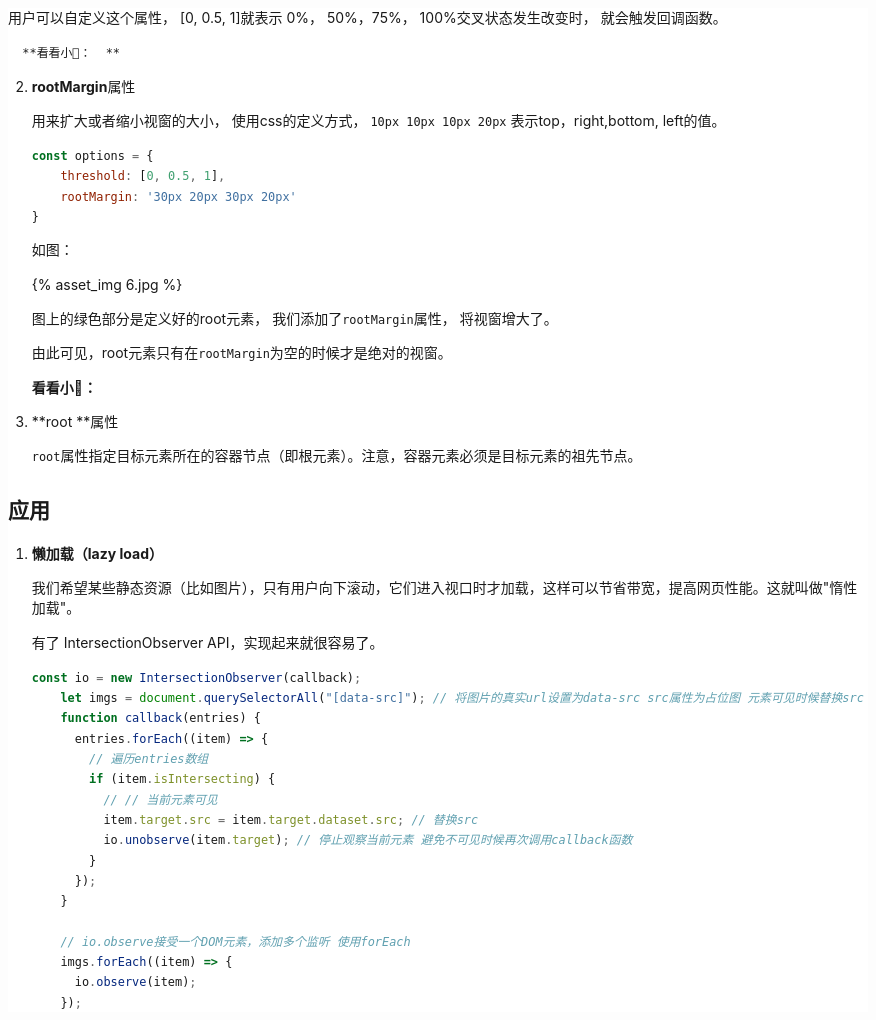    用户可以自定义这个属性， [0, 0.5, 1]就表示 0%， 50%，75%， 100%交叉状态发生改变时， 就会触发回调函数。

      **看看小🌰：  **

   <iframe height="423" style="width: 100%;" scrolling="no" title="dyYoJJJ" src="https://codepen.io/shuliqi/embed/dyYoJJJ?height=423&theme-id=dark&default-tab=js,result" frameborder="no" loading="lazy" allowtransparency="true" allowfullscreen="true">
     See the Pen <a href='https://codepen.io/shuliqi/pen/dyYoJJJ'>dyYoJJJ</a> by shuliqi
     (<a href='https://codepen.io/shuliqi'>@shuliqi</a>) on <a href='https://codepen.io'>CodePen</a>.
   </iframe>

2. **rootMargin**属性

   用来扩大或者缩小视窗的大小， 使用css的定义方式，	`10px 10px 10px 20px` 表示top，right,bottom, left的值。

   ```javascript
   const options = {
       threshold: [0, 0.5, 1],
       rootMargin: '30px 20px 30px 20px'
   }
   ```

   如图：

   {% asset_img 6.jpg %}

   图上的绿色部分是定义好的root元素， 我们添加了`rootMargin`属性， 将视窗增大了。

   由此可见，root元素只有在`rootMargin`为空的时候才是绝对的视窗。

    **看看小🌰：**

   <iframe height="628" style="width: 100%;" scrolling="no" title="PoGWJVv" src="https://codepen.io/shuliqi/embed/PoGWJVv?height=628&theme-id=dark&default-tab=js,result" frameborder="no" loading="lazy" allowtransparency="true" allowfullscreen="true">
     See the Pen <a href='https://codepen.io/shuliqi/pen/PoGWJVv'>PoGWJVv</a> by shuliqi
     (<a href='https://codepen.io/shuliqi'>@shuliqi</a>) on <a href='https://codepen.io'>CodePen</a>.
   </iframe>

3. **root **属性

   `root`属性指定目标元素所在的容器节点（即根元素）。注意，容器元素必须是目标元素的祖先节点。

   

## 应用

1. **懒加载（lazy load）**

   我们希望某些静态资源（比如图片），只有用户向下滚动，它们进入视口时才加载，这样可以节省带宽，提高网页性能。这就叫做"惰性加载"。

   有了 IntersectionObserver API，实现起来就很容易了。

   ```javascript
   const io = new IntersectionObserver(callback);
       let imgs = document.querySelectorAll("[data-src]"); // 将图片的真实url设置为data-src src属性为占位图 元素可见时候替换src
       function callback(entries) {
         entries.forEach((item) => {
           // 遍历entries数组
           if (item.isIntersecting) {
             // // 当前元素可见
             item.target.src = item.target.dataset.src; // 替换src
             io.unobserve(item.target); // 停止观察当前元素 避免不可见时候再次调用callback函数
           }
         });
       }
   
       // io.observe接受一个DOM元素，添加多个监听 使用forEach
       imgs.forEach((item) => {
         io.observe(item);
       });
   ```